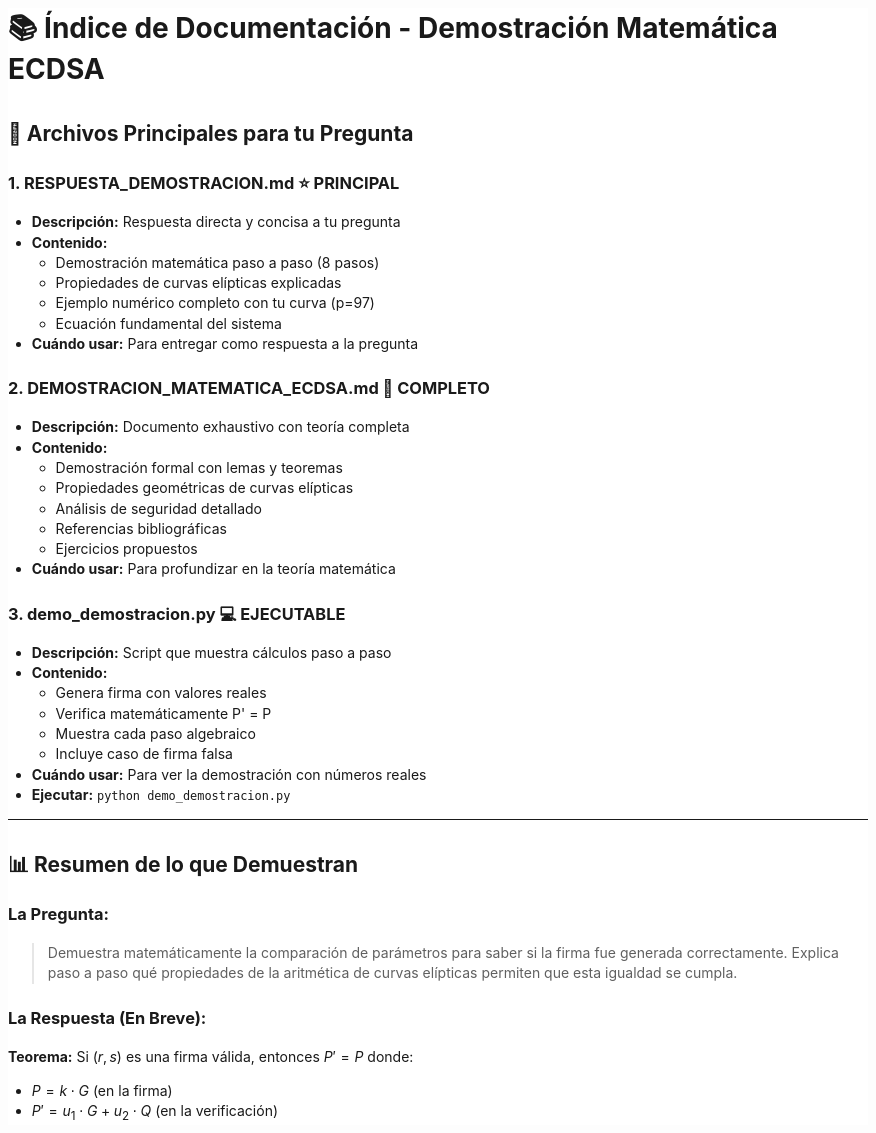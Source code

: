 # 📚 Índice de Documentación - Demostración Matemática ECDSA

## 🎯 Archivos Principales para tu Pregunta

### 1. **RESPUESTA_DEMOSTRACION.md** ⭐ PRINCIPAL
   - **Descripción:** Respuesta directa y concisa a tu pregunta
   - **Contenido:**
     - Demostración matemática paso a paso (8 pasos)
     - Propiedades de curvas elípticas explicadas
     - Ejemplo numérico completo con tu curva (p=97)
     - Ecuación fundamental del sistema
   - **Cuándo usar:** Para entregar como respuesta a la pregunta

### 2. **DEMOSTRACION_MATEMATICA_ECDSA.md** 📖 COMPLETO
   - **Descripción:** Documento exhaustivo con teoría completa
   - **Contenido:**
     - Demostración formal con lemas y teoremas
     - Propiedades geométricas de curvas elípticas
     - Análisis de seguridad detallado
     - Referencias bibliográficas
     - Ejercicios propuestos
   - **Cuándo usar:** Para profundizar en la teoría matemática

### 3. **demo_demostracion.py** 💻 EJECUTABLE
   - **Descripción:** Script que muestra cálculos paso a paso
   - **Contenido:**
     - Genera firma con valores reales
     - Verifica matemáticamente P' = P
     - Muestra cada paso algebraico
     - Incluye caso de firma falsa
   - **Cuándo usar:** Para ver la demostración con números reales
   - **Ejecutar:** `python demo_demostracion.py`

---

## 📊 Resumen de lo que Demuestran

### **La Pregunta:**
> Demuestra matemáticamente la comparación de parámetros para saber si la firma fue generada correctamente. Explica paso a paso qué propiedades de la aritmética de curvas elípticas permiten que esta igualdad se cumpla.

### **La Respuesta (En Breve):**

**Teorema:** Si $(r, s)$ es una firma válida, entonces $P' = P$ donde:
- $P = k \cdot G$ (en la firma)
- $P' = u_1 \cdot G + u_2 \cdot Q$ (en la verificación)
